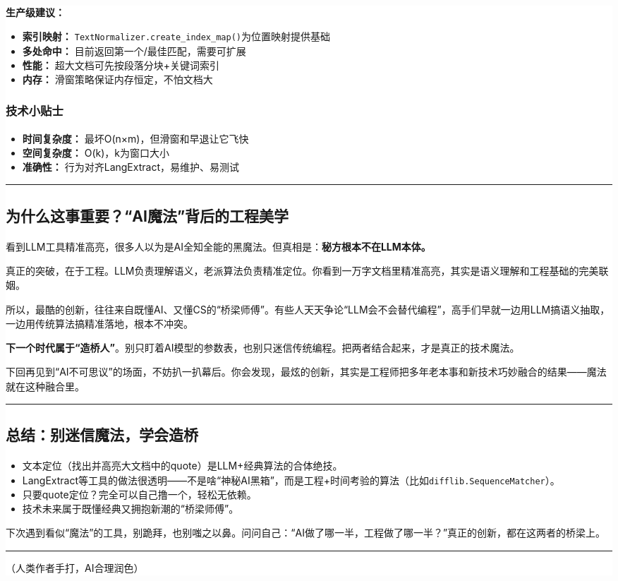 **生产级建议：**

- **索引映射：** `TextNormalizer.create_index_map()`为位置映射提供基础
- **多处命中：** 目前返回第一个/最佳匹配，需要可扩展
- **性能：** 超大文档可先按段落分块+关键词索引
- **内存：** 滑窗策略保证内存恒定，不怕文档大

### 技术小贴士

- **时间复杂度：** 最坏O(n×m)，但滑窗和早退让它飞快
- **空间复杂度：** O(k)，k为窗口大小
- **准确性：** 行为对齐LangExtract，易维护、易测试

---

## 为什么这事重要？“AI魔法”背后的工程美学

看到LLM工具精准高亮，很多人以为是AI全知全能的黑魔法。但真相是：**秘方根本不在LLM本体。**

真正的突破，在于工程。LLM负责理解语义，老派算法负责精准定位。你看到一万字文档里精准高亮，其实是语义理解和工程基础的完美联姻。

所以，最酷的创新，往往来自既懂AI、又懂CS的“桥梁师傅”。有些人天天争论“LLM会不会替代编程”，高手们早就一边用LLM搞语义抽取，一边用传统算法搞精准落地，根本不冲突。

**下一个时代属于“造桥人”**。别只盯着AI模型的参数表，也别只迷信传统编程。把两者结合起来，才是真正的技术魔法。

下回再见到“AI不可思议”的场面，不妨扒一扒幕后。你会发现，最炫的创新，其实是工程师把多年老本事和新技术巧妙融合的结果——魔法就在这种融合里。

---

## 总结：别迷信魔法，学会造桥

- 文本定位（找出并高亮大文档中的quote）是LLM+经典算法的合体绝技。
- LangExtract等工具的做法很透明——不是啥“神秘AI黑箱”，而是工程+时间考验的算法（比如`difflib.SequenceMatcher`）。
- 只要quote定位？完全可以自己撸一个，轻松无依赖。
- 技术未来属于既懂经典又拥抱新潮的“桥梁师傅”。

下次遇到看似“魔法”的工具，别跪拜，也别嗤之以鼻。问问自己：“AI做了哪一半，工程做了哪一半？”真正的创新，都在这两者的桥梁上。

---

（人类作者手打，AI合理润色）